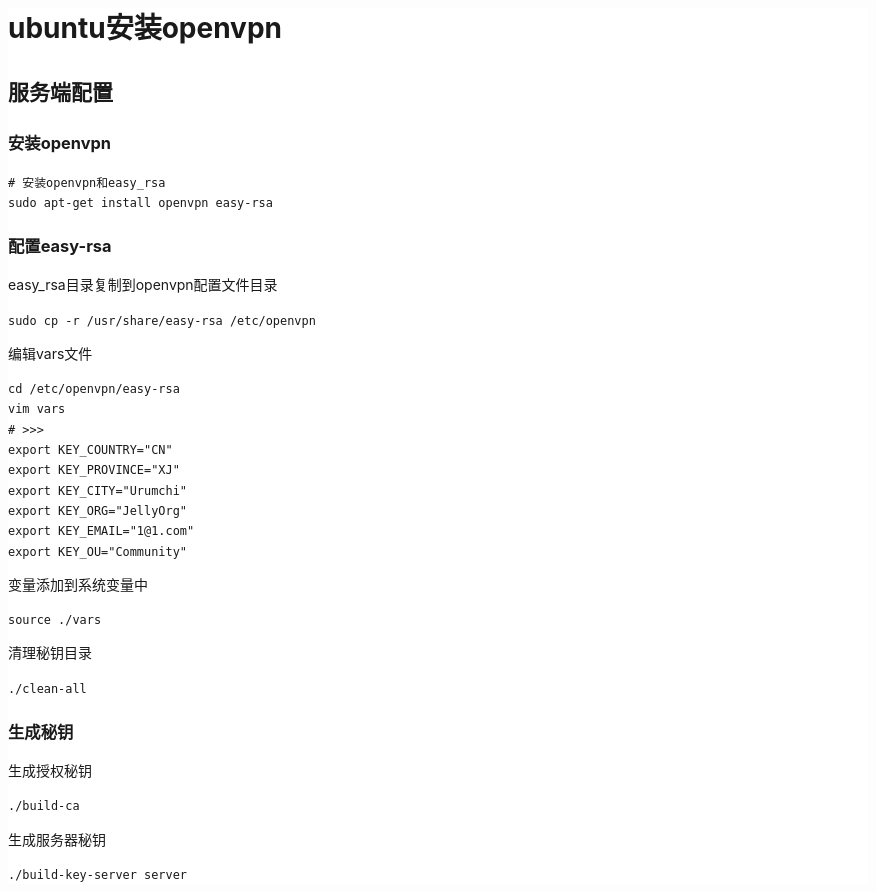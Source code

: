 # ubuntu安装openvpn

## 服务端配置

### 安装openvpn

```shell
# 安装openvpn和easy_rsa
sudo apt-get install openvpn easy-rsa
```

### 配置easy-rsa

easy_rsa目录复制到openvpn配置文件目录

```shell
sudo cp -r /usr/share/easy-rsa /etc/openvpn
```

编辑vars文件

```shell
cd /etc/openvpn/easy-rsa
vim vars
# >>>
export KEY_COUNTRY="CN"
export KEY_PROVINCE="XJ"
export KEY_CITY="Urumchi"
export KEY_ORG="JellyOrg"
export KEY_EMAIL="1@1.com"
export KEY_OU="Community"
```

变量添加到系统变量中

```shell
source ./vars
```

清理秘钥目录

```shell
./clean-all
```

### 生成秘钥

生成授权秘钥

```shell
./build-ca
```

生成服务器秘钥

```shell
./build-key-server server
```
